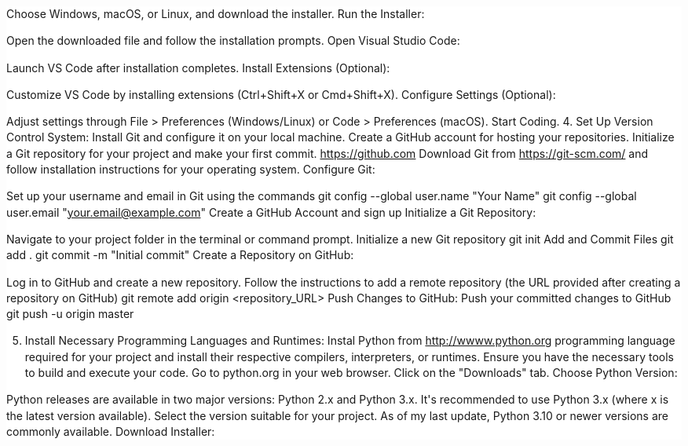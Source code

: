 Choose Windows, macOS, or Linux, and download the installer.
Run the Installer:

Open the downloaded file and follow the installation prompts.
Open Visual Studio Code:

Launch VS Code after installation completes.
Install Extensions (Optional):

Customize VS Code by installing extensions (Ctrl+Shift+X or Cmd+Shift+X).
Configure Settings (Optional):

Adjust settings through File > Preferences (Windows/Linux) or Code > Preferences (macOS).
Start Coding.
4. Set Up Version Control System:
   Install Git and configure it on your local machine. Create a GitHub account for hosting your repositories. Initialize a Git repository for your project and make your first commit. https://github.com
   Download Git from https://git-scm.com/ and follow installation instructions for your operating system.
Configure Git:

Set up your username and email in Git using the  commands
   git config --global user.name "Your Name"
   git config --global user.email "your.email@example.com"
Create a GitHub Account and sign up
Initialize a Git Repository:

Navigate to your project folder in the terminal or command prompt.
Initialize a new Git repository
  git init
Add and Commit Files
  git add .
  git commit -m "Initial commit"
Create a Repository on GitHub:

Log in to GitHub and create a new repository.
Follow the instructions to add a remote repository (the URL provided after creating a repository on GitHub)
  git remote add origin <repository_URL>
Push Changes to GitHub:
Push your committed changes to GitHub
  git push -u origin master

5. Install Necessary Programming Languages and Runtimes:
  Instal Python from http://wwww.python.org programming language required for your project and install their respective compilers, interpreters, or runtimes. Ensure you have the necessary tools to build and execute your code.
Go to python.org in your web browser.
Click on the "Downloads" tab.
Choose Python Version:

Python releases are available in two major versions: Python 2.x and Python 3.x. It's recommended to use Python 3.x (where x is the latest version available).
Select the version suitable for your project. As of my last update, Python 3.10 or newer versions are commonly available.
Download Installer:
